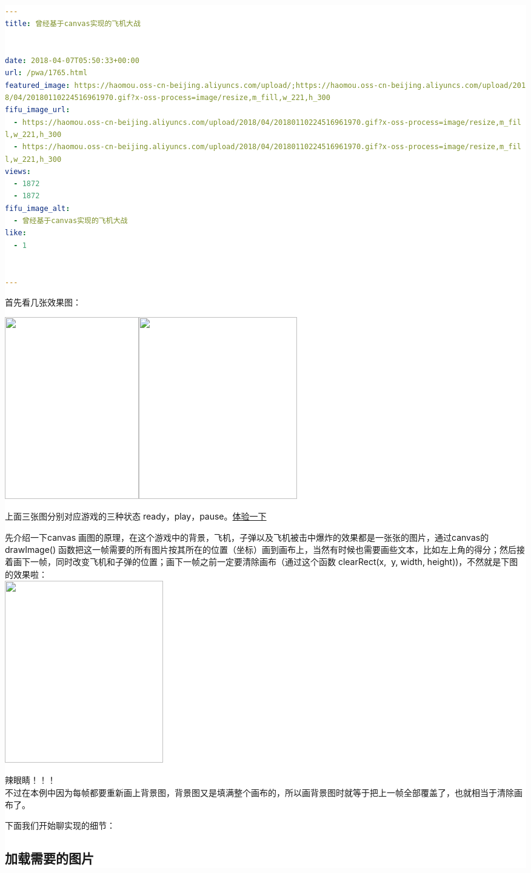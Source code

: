 ```yaml
---
title: 曾经基于canvas实现的飞机大战


date: 2018-04-07T05:50:33+00:00
url: /pwa/1765.html
featured_image: https://haomou.oss-cn-beijing.aliyuncs.com/upload/;https://haomou.oss-cn-beijing.aliyuncs.com/upload/2018/04/20180110224516961970.gif?x-oss-process=image/resize,m_fill,w_221,h_300
fifu_image_url:
  - https://haomou.oss-cn-beijing.aliyuncs.com/upload/2018/04/20180110224516961970.gif?x-oss-process=image/resize,m_fill,w_221,h_300
  - https://haomou.oss-cn-beijing.aliyuncs.com/upload/2018/04/20180110224516961970.gif?x-oss-process=image/resize,m_fill,w_221,h_300
views:
  - 1872
  - 1872
fifu_image_alt:
  - 曾经基于canvas实现的飞机大战
like:
  - 1


---
```

<div class="detailcontennt">
  <p>
    首先看几张效果图：
  </p>
  
  <p>
    <img loading="lazy" class="alignnone size-medium wp-image-1778" src="https://haomou.oss-cn-beijing.aliyuncs.com/upload/2018/04/20180110224516961970.gif?x-oss-process=image/quality,q_10/resize,m_lfit,w_200" data-src="https://haomou.oss-cn-beijing.aliyuncs.com/upload/2018/04/20180110224516961970.gif?x-oss-process=image/resize,m_fill,w_221,h_300/format,webp" alt="" width="221" height="300" /><img loading="lazy" class="alignnone size-medium wp-image-1779" src="https://haomou.oss-cn-beijing.aliyuncs.com/upload/2018/04/20180110224516963924.gif?x-oss-process=image/quality,q_10/resize,m_lfit,w_200" data-src="https://haomou.oss-cn-beijing.aliyuncs.com/upload/2018/04/20180110224516963924.gif?x-oss-process=image/resize,m_fill,w_261,h_300/format,webp" alt="" width="261" height="300" />
  </p>
  
  <p>
    上面三张图分别对应游戏的三种状态 ready，play，pause。<a href="https://chalecao.github.io/gameH5/AircraftWar/index.html" target="_blank" rel="noopener">体验一下</a>
  </p>
  
  <p>
    先介绍一下canvas 画图的原理，在这个游戏中的背景，飞机，子弹以及飞机被击中爆炸的效果都是一张张的图片，通过canvas的 drawImage() 函数把这一帧需要的所有图片按其所在的位置（坐标）画到画布上，当然有时候也需要画些文本，比如左上角的得分；然后接着画下一帧，同时改变飞机和子弹的位置；画下一帧之前一定要清除画布（通过这个函数 clearRect(x,  y, width, height))，不然就是下图的效果啦：<br /> <img loading="lazy" class="alignnone size-medium wp-image-1780" src="https://haomou.oss-cn-beijing.aliyuncs.com/upload/2018/04/20180110224516966853.gif?x-oss-process=image/quality,q_10/resize,m_lfit,w_200" data-src="https://haomou.oss-cn-beijing.aliyuncs.com/upload/2018/04/20180110224516966853.gif?x-oss-process=image/resize,m_fill,w_261,h_300/format,webp" alt="" width="261" height="300" />
  </p>
  
  <p>
    辣眼睛！！！<br /> 不过在本例中因为每帧都要重新画上背景图，背景图又是填满整个画布的，所以画背景图时就等于把上一帧全部覆盖了，也就相当于清除画布了。
  </p>
  
  <p>
    下面我们开始聊实现的细节：
  </p>
  
  <h2>
    加载需要的图片
  </h2>
  